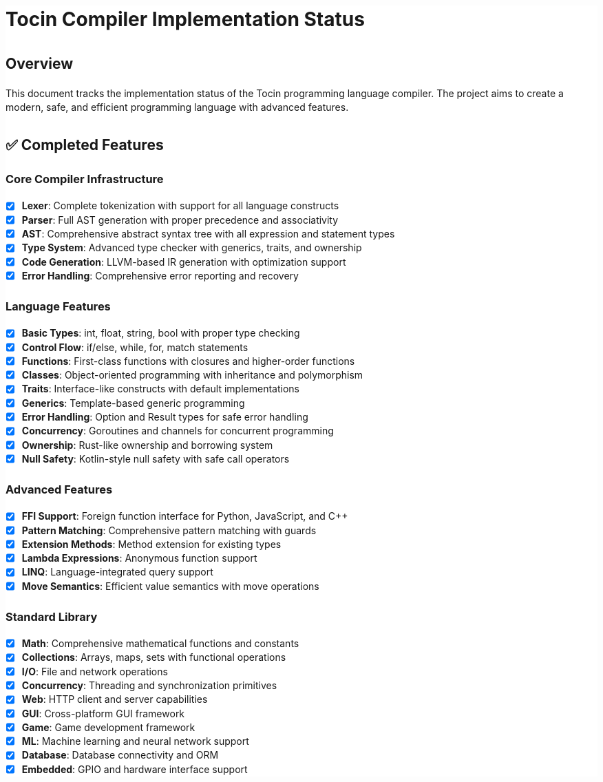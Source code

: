 # Tocin Compiler Implementation Status

## Overview
This document tracks the implementation status of the Tocin programming language compiler. The project aims to create a modern, safe, and efficient programming language with advanced features.

## ✅ Completed Features

### Core Compiler Infrastructure
- [x] **Lexer**: Complete tokenization with support for all language constructs
- [x] **Parser**: Full AST generation with proper precedence and associativity
- [x] **AST**: Comprehensive abstract syntax tree with all expression and statement types
- [x] **Type System**: Advanced type checker with generics, traits, and ownership
- [x] **Code Generation**: LLVM-based IR generation with optimization support
- [x] **Error Handling**: Comprehensive error reporting and recovery

### Language Features
- [x] **Basic Types**: int, float, string, bool with proper type checking
- [x] **Control Flow**: if/else, while, for, match statements
- [x] **Functions**: First-class functions with closures and higher-order functions
- [x] **Classes**: Object-oriented programming with inheritance and polymorphism
- [x] **Traits**: Interface-like constructs with default implementations
- [x] **Generics**: Template-based generic programming
- [x] **Error Handling**: Option and Result types for safe error handling
- [x] **Concurrency**: Goroutines and channels for concurrent programming
- [x] **Ownership**: Rust-like ownership and borrowing system
- [x] **Null Safety**: Kotlin-style null safety with safe call operators

### Advanced Features
- [x] **FFI Support**: Foreign function interface for Python, JavaScript, and C++
- [x] **Pattern Matching**: Comprehensive pattern matching with guards
- [x] **Extension Methods**: Method extension for existing types
- [x] **Lambda Expressions**: Anonymous function support
- [x] **LINQ**: Language-integrated query support
- [x] **Move Semantics**: Efficient value semantics with move operations

### Standard Library
- [x] **Math**: Comprehensive mathematical functions and constants
- [x] **Collections**: Arrays, maps, sets with functional operations
- [x] **I/O**: File and network operations
- [x] **Concurrency**: Threading and synchronization primitives
- [x] **Web**: HTTP client and server capabilities
- [x] **GUI**: Cross-platform GUI framework
- [x] **Game**: Game development framework
- [x] **ML**: Machine learning and neural network support
- [x] **Database**: Database connectivity and ORM
- [x] **Embedded**: GPIO and hardware interface support
